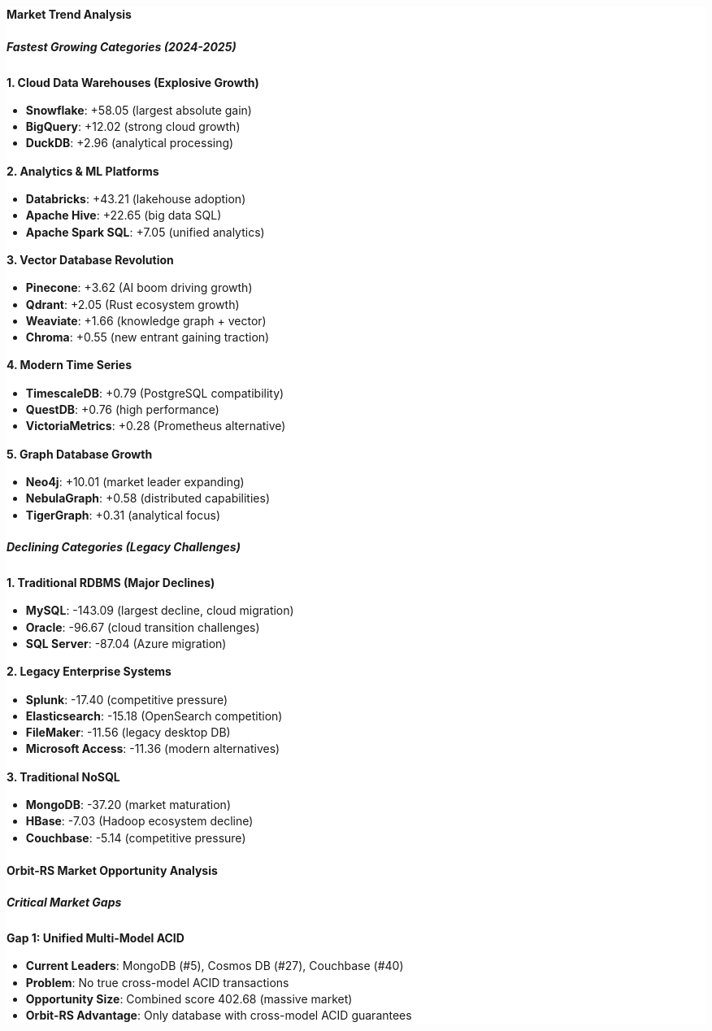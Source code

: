 #### Market Trend Analysis

##### Fastest Growing Categories (2024-2025)

**1. Cloud Data Warehouses (Explosive Growth)**
- **Snowflake**: +58.05 (largest absolute gain)
- **BigQuery**: +12.02 (strong cloud growth)
- **DuckDB**: +2.96 (analytical processing)

**2. Analytics & ML Platforms**
- **Databricks**: +43.21 (lakehouse adoption)
- **Apache Hive**: +22.65 (big data SQL)
- **Apache Spark SQL**: +7.05 (unified analytics)

**3. Vector Database Revolution**
- **Pinecone**: +3.62 (AI boom driving growth)
- **Qdrant**: +2.05 (Rust ecosystem growth)
- **Weaviate**: +1.66 (knowledge graph + vector)
- **Chroma**: +0.55 (new entrant gaining traction)

**4. Modern Time Series**
- **TimescaleDB**: +0.79 (PostgreSQL compatibility)
- **QuestDB**: +0.76 (high performance)
- **VictoriaMetrics**: +0.28 (Prometheus alternative)

**5. Graph Database Growth**
- **Neo4j**: +10.01 (market leader expanding)
- **NebulaGraph**: +0.58 (distributed capabilities)
- **TigerGraph**: +0.31 (analytical focus)

##### Declining Categories (Legacy Challenges)

**1. Traditional RDBMS (Major Declines)**
- **MySQL**: -143.09 (largest decline, cloud migration)
- **Oracle**: -96.67 (cloud transition challenges)
- **SQL Server**: -87.04 (Azure migration)

**2. Legacy Enterprise Systems**
- **Splunk**: -17.40 (competitive pressure)
- **Elasticsearch**: -15.18 (OpenSearch competition)
- **FileMaker**: -11.56 (legacy desktop DB)
- **Microsoft Access**: -11.36 (modern alternatives)

**3. Traditional NoSQL**
- **MongoDB**: -37.20 (market maturation)
- **HBase**: -7.03 (Hadoop ecosystem decline)
- **Couchbase**: -5.14 (competitive pressure)

#### Orbit-RS Market Opportunity Analysis

##### Critical Market Gaps

**Gap 1: Unified Multi-Model ACID**
- **Current Leaders**: MongoDB (#5), Cosmos DB (#27), Couchbase (#40)
- **Problem**: No true cross-model ACID transactions
- **Opportunity Size**: Combined score 402.68 (massive market)
- **Orbit-RS Advantage**: Only database with cross-model ACID guarantees

